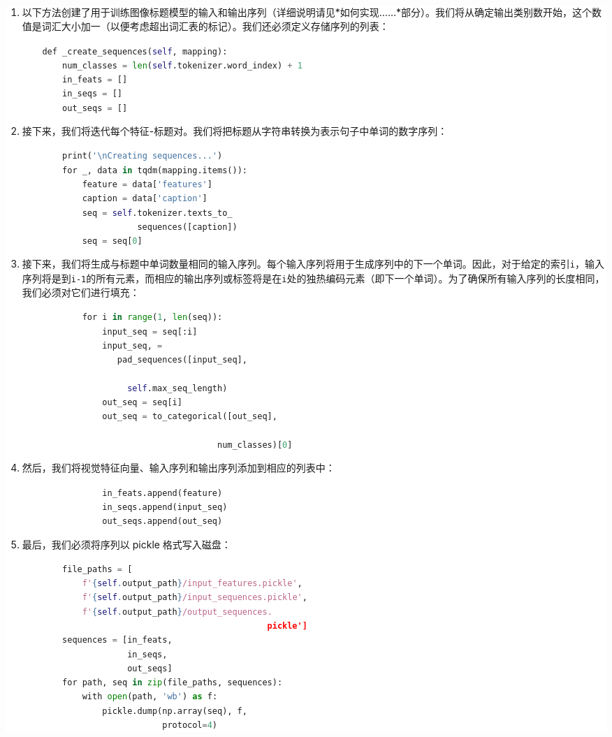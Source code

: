 1.  以下方法创建了用于训练图像标题模型的输入和输出序列（详细说明请见*如何实现……*部分）。我们将从确定输出类别数开始，这个数值是词汇大小加一（以便考虑超出词汇表的标记）。我们还必须定义存储序列的列表：

    ```py
        def _create_sequences(self, mapping):
            num_classes = len(self.tokenizer.word_index) + 1
            in_feats = []
            in_seqs = []
            out_seqs = []
    ```

1.  接下来，我们将迭代每个特征-标题对。我们将把标题从字符串转换为表示句子中单词的数字序列：

    ```py
            print('\nCreating sequences...')
            for _, data in tqdm(mapping.items()):
                feature = data['features']
                caption = data['caption']
                seq = self.tokenizer.texts_to_
                           sequences([caption])
                seq = seq[0]
    ```

1.  接下来，我们将生成与标题中单词数量相同的输入序列。每个输入序列将用于生成序列中的下一个单词。因此，对于给定的索引`i`，输入序列将是到`i-1`的所有元素，而相应的输出序列或标签将是在`i`处的独热编码元素（即下一个单词）。为了确保所有输入序列的长度相同，我们必须对它们进行填充：

    ```py
                for i in range(1, len(seq)):
                    input_seq = seq[:i]
                    input_seq, = 
                       pad_sequences([input_seq],

                         self.max_seq_length)
                    out_seq = seq[i]
                    out_seq = to_categorical([out_seq],

                                           num_classes)[0]
    ```

1.  然后，我们将视觉特征向量、输入序列和输出序列添加到相应的列表中：

    ```py
                    in_feats.append(feature)
                    in_seqs.append(input_seq)
                    out_seqs.append(out_seq)
    ```

1.  最后，我们必须将序列以 pickle 格式写入磁盘：

    ```py
            file_paths = [
                f'{self.output_path}/input_features.pickle',
                f'{self.output_path}/input_sequences.pickle',
                f'{self.output_path}/output_sequences.
                                                     pickle']
            sequences = [in_feats,
                         in_seqs,
                         out_seqs]
            for path, seq in zip(file_paths, sequences):
                with open(path, 'wb') as f:
                    pickle.dump(np.array(seq), f, 
                                protocol=4)
    ```
